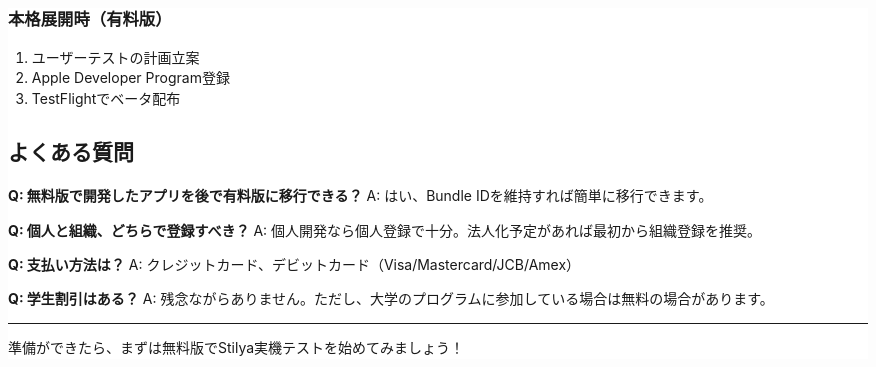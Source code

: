 ### 本格展開時（有料版）
1. ユーザーテストの計画立案
2. Apple Developer Program登録
3. TestFlightでベータ配布

## よくある質問

**Q: 無料版で開発したアプリを後で有料版に移行できる？**
A: はい、Bundle IDを維持すれば簡単に移行できます。

**Q: 個人と組織、どちらで登録すべき？**
A: 個人開発なら個人登録で十分。法人化予定があれば最初から組織登録を推奨。

**Q: 支払い方法は？**
A: クレジットカード、デビットカード（Visa/Mastercard/JCB/Amex）

**Q: 学生割引はある？**
A: 残念ながらありません。ただし、大学のプログラムに参加している場合は無料の場合があります。

---

準備ができたら、まずは無料版でStilya実機テストを始めてみましょう！
